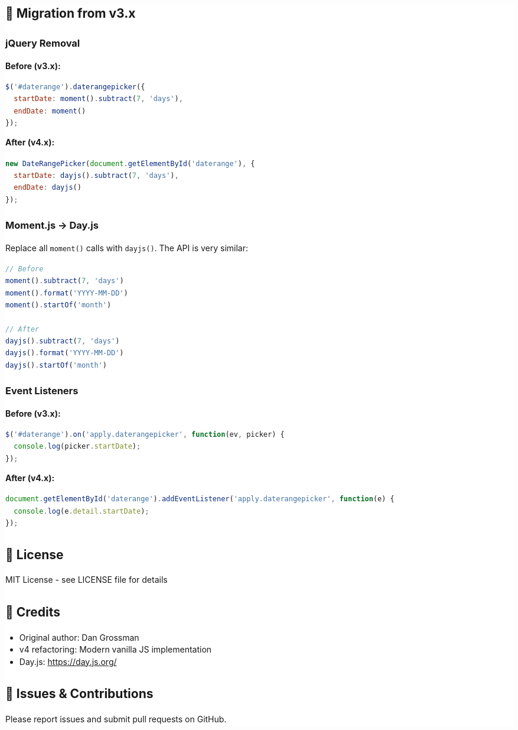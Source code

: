 ## 🔄 Migration from v3.x

### jQuery Removal

**Before (v3.x):**
```javascript
$('#daterange').daterangepicker({
  startDate: moment().subtract(7, 'days'),
  endDate: moment()
});
```

**After (v4.x):**
```javascript
new DateRangePicker(document.getElementById('daterange'), {
  startDate: dayjs().subtract(7, 'days'),
  endDate: dayjs()
});
```

### Moment.js → Day.js

Replace all `moment()` calls with `dayjs()`. The API is very similar:

```javascript
// Before
moment().subtract(7, 'days')
moment().format('YYYY-MM-DD')
moment().startOf('month')

// After
dayjs().subtract(7, 'days')
dayjs().format('YYYY-MM-DD')
dayjs().startOf('month')
```

### Event Listeners

**Before (v3.x):**
```javascript
$('#daterange').on('apply.daterangepicker', function(ev, picker) {
  console.log(picker.startDate);
});
```

**After (v4.x):**
```javascript
document.getElementById('daterange').addEventListener('apply.daterangepicker', function(e) {
  console.log(e.detail.startDate);
});
```

## 📄 License

MIT License - see LICENSE file for details

## 🙏 Credits

- Original author: Dan Grossman
- v4 refactoring: Modern vanilla JS implementation
- Day.js: https://day.js.org/

## 🐛 Issues & Contributions

Please report issues and submit pull requests on GitHub.
